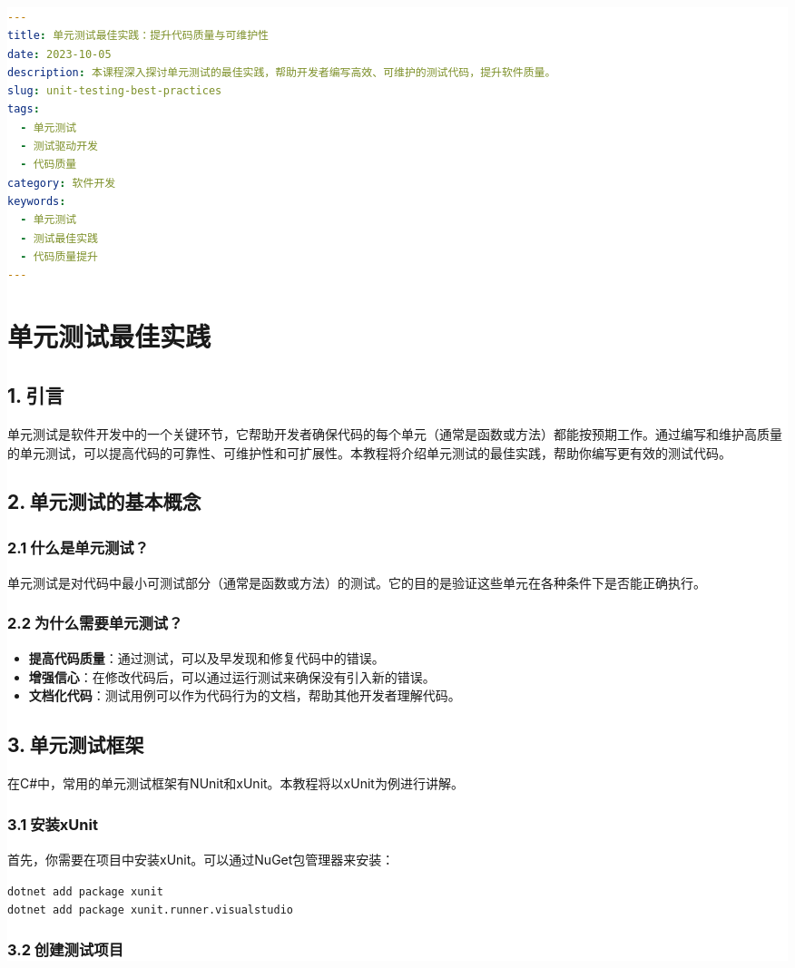 ```yaml
---
title: 单元测试最佳实践：提升代码质量与可维护性
date: 2023-10-05
description: 本课程深入探讨单元测试的最佳实践，帮助开发者编写高效、可维护的测试代码，提升软件质量。
slug: unit-testing-best-practices
tags:
  - 单元测试
  - 测试驱动开发
  - 代码质量
category: 软件开发
keywords:
  - 单元测试
  - 测试最佳实践
  - 代码质量提升
---
```


# 单元测试最佳实践

## 1. 引言

单元测试是软件开发中的一个关键环节，它帮助开发者确保代码的每个单元（通常是函数或方法）都能按预期工作。通过编写和维护高质量的单元测试，可以提高代码的可靠性、可维护性和可扩展性。本教程将介绍单元测试的最佳实践，帮助你编写更有效的测试代码。

## 2. 单元测试的基本概念

### 2.1 什么是单元测试？

单元测试是对代码中最小可测试部分（通常是函数或方法）的测试。它的目的是验证这些单元在各种条件下是否能正确执行。

### 2.2 为什么需要单元测试？

- **提高代码质量**：通过测试，可以及早发现和修复代码中的错误。
- **增强信心**：在修改代码后，可以通过运行测试来确保没有引入新的错误。
- **文档化代码**：测试用例可以作为代码行为的文档，帮助其他开发者理解代码。

## 3. 单元测试框架

在C#中，常用的单元测试框架有NUnit和xUnit。本教程将以xUnit为例进行讲解。

### 3.1 安装xUnit

首先，你需要在项目中安装xUnit。可以通过NuGet包管理器来安装：

```bash
dotnet add package xunit
dotnet add package xunit.runner.visualstudio
```

### 3.2 创建测试项目
